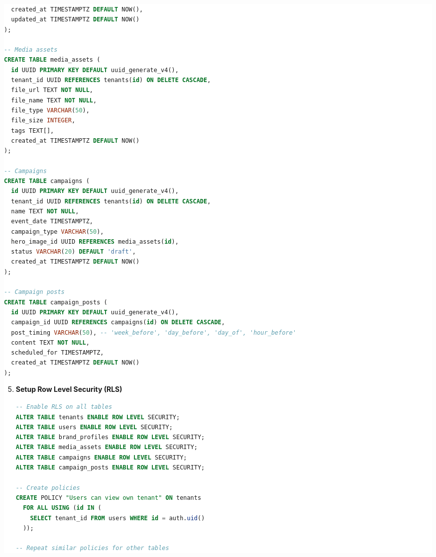    ```sql
     created_at TIMESTAMPTZ DEFAULT NOW(),
     updated_at TIMESTAMPTZ DEFAULT NOW()
   );

   -- Media assets
   CREATE TABLE media_assets (
     id UUID PRIMARY KEY DEFAULT uuid_generate_v4(),
     tenant_id UUID REFERENCES tenants(id) ON DELETE CASCADE,
     file_url TEXT NOT NULL,
     file_name TEXT NOT NULL,
     file_type VARCHAR(50),
     file_size INTEGER,
     tags TEXT[],
     created_at TIMESTAMPTZ DEFAULT NOW()
   );

   -- Campaigns
   CREATE TABLE campaigns (
     id UUID PRIMARY KEY DEFAULT uuid_generate_v4(),
     tenant_id UUID REFERENCES tenants(id) ON DELETE CASCADE,
     name TEXT NOT NULL,
     event_date TIMESTAMPTZ,
     campaign_type VARCHAR(50),
     hero_image_id UUID REFERENCES media_assets(id),
     status VARCHAR(20) DEFAULT 'draft',
     created_at TIMESTAMPTZ DEFAULT NOW()
   );

   -- Campaign posts
   CREATE TABLE campaign_posts (
     id UUID PRIMARY KEY DEFAULT uuid_generate_v4(),
     campaign_id UUID REFERENCES campaigns(id) ON DELETE CASCADE,
     post_timing VARCHAR(50), -- 'week_before', 'day_before', 'day_of', 'hour_before'
     content TEXT NOT NULL,
     scheduled_for TIMESTAMPTZ,
     created_at TIMESTAMPTZ DEFAULT NOW()
   );
   ```

5. **Setup Row Level Security (RLS)**
   ```sql
   -- Enable RLS on all tables
   ALTER TABLE tenants ENABLE ROW LEVEL SECURITY;
   ALTER TABLE users ENABLE ROW LEVEL SECURITY;
   ALTER TABLE brand_profiles ENABLE ROW LEVEL SECURITY;
   ALTER TABLE media_assets ENABLE ROW LEVEL SECURITY;
   ALTER TABLE campaigns ENABLE ROW LEVEL SECURITY;
   ALTER TABLE campaign_posts ENABLE ROW LEVEL SECURITY;

   -- Create policies
   CREATE POLICY "Users can view own tenant" ON tenants
     FOR ALL USING (id IN (
       SELECT tenant_id FROM users WHERE id = auth.uid()
     ));

   -- Repeat similar policies for other tables
   ```
